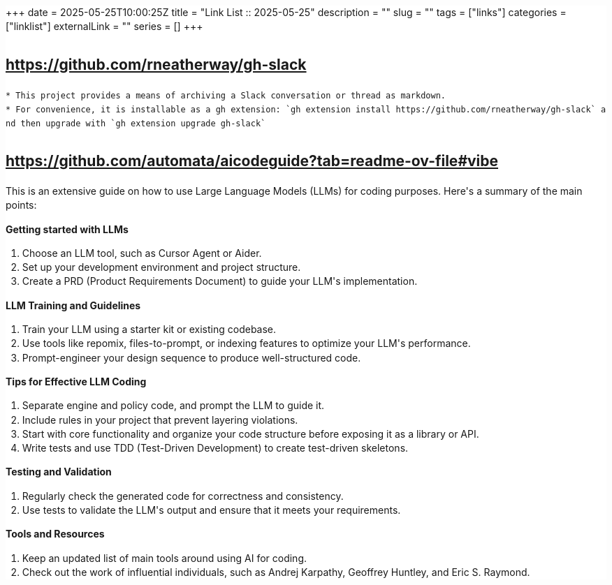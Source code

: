 +++
date = 2025-05-25T10:00:25Z
title = "Link List :: 2025-05-25"
description = ""
slug = ""
tags = ["links"]
categories = ["linklist"]
externalLink = ""
series = []
+++

## https://github.com/rneatherway/gh-slack

```
* This project provides a means of archiving a Slack conversation or thread as markdown.
* For convenience, it is installable as a gh extension: `gh extension install https://github.com/rneatherway/gh-slack` and then upgrade with `gh extension upgrade gh-slack`
```

## https://github.com/automata/aicodeguide?tab=readme-ov-file#vibe

This is an extensive guide on how to use Large Language Models (LLMs) for coding purposes. Here's a summary of the main points:

**Getting started with LLMs**

1. Choose an LLM tool, such as Cursor Agent or Aider.
2. Set up your development environment and project structure.
3. Create a PRD (Product Requirements Document) to guide your LLM's implementation.

**LLM Training and Guidelines**

1. Train your LLM using a starter kit or existing codebase.
2. Use tools like repomix, files-to-prompt, or indexing features to optimize your LLM's performance.
3. Prompt-engineer your design sequence to produce well-structured code.

**Tips for Effective LLM Coding**

1. Separate engine and policy code, and prompt the LLM to guide it.
2. Include rules in your project that prevent layering violations.
3. Start with core functionality and organize your code structure before exposing it as a library or API.
4. Write tests and use TDD (Test-Driven Development) to create test-driven skeletons.

**Testing and Validation**

1. Regularly check the generated code for correctness and consistency.
2. Use tests to validate the LLM's output and ensure that it meets your requirements.

**Tools and Resources**

1. Keep an updated list of main tools around using AI for coding.
2. Check out the work of influential individuals, such as Andrej Karpathy, Geoffrey Huntley, and Eric S. Raymond.
